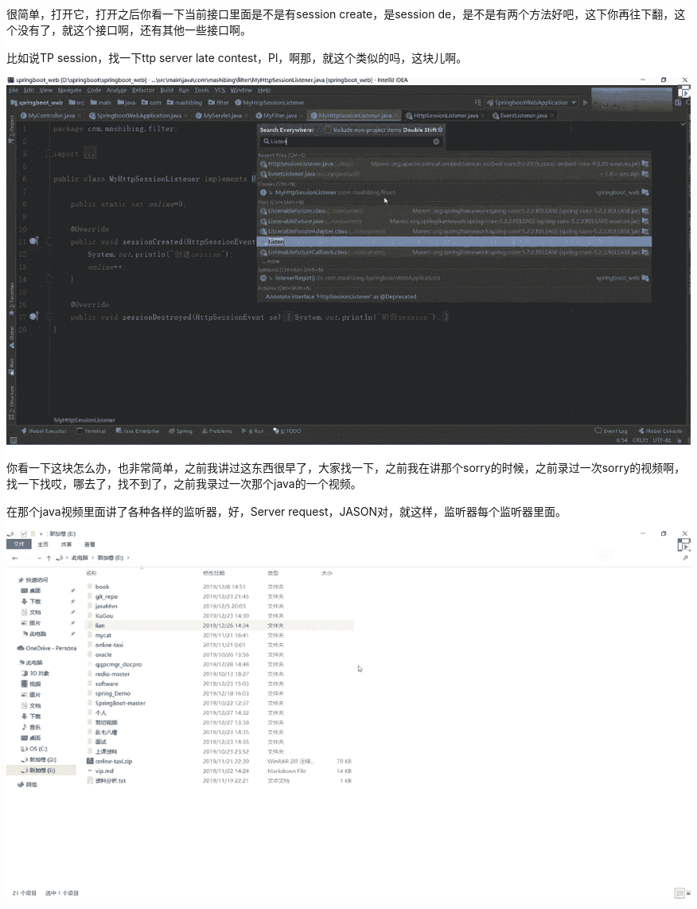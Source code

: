 很简单，打开它，打开之后你看一下当前接口里面是不是有session create，是session de，是不是有两个方法好吧，这下你再往下翻，这个没有了，就这个接口啊，还有其他一些接口啊。

比如说TP session，找一下ttp server late contest，Pl，啊那，就这个类似的吗，这块儿啊。



![](img/affb86dce8665c6fb0a92b546807cf9b_114.png)

你看一下这块怎么办，也非常简单，之前我讲过这东西很早了，大家找一下，之前我在讲那个sorry的时候，之前录过一次sorry的视频啊，找一下找哎，哪去了，找不到了，之前我录过一次那个java的一个视频。

在那个java视频里面讲了各种各样的监听器，好，Server request，JASON对，就这样，监听器每个监听器里面。



![](img/affb86dce8665c6fb0a92b546807cf9b_116.png)
